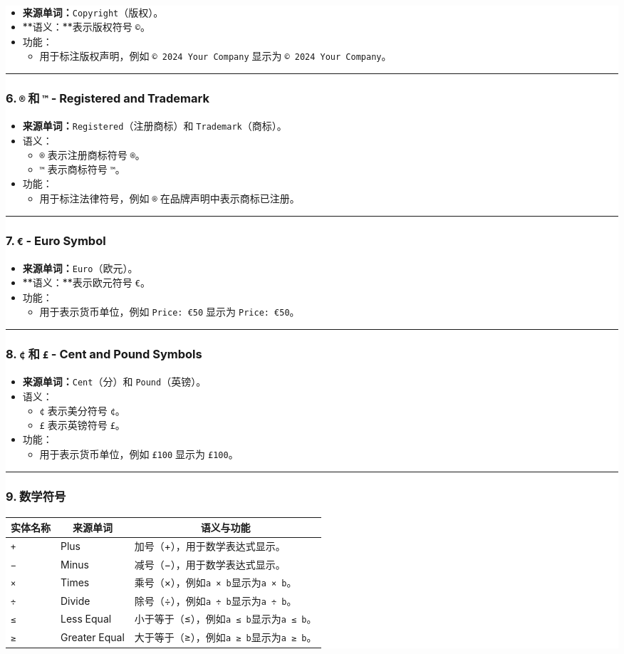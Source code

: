 - **来源单词：**`Copyright`（版权）。
- **语义：**表示版权符号 `©`。
- 功能：
  - 用于标注版权声明，例如 `© 2024 Your Company` 显示为 `© 2024 Your Company`。

------

### **6. `®` 和 `™` - Registered and Trademark**

- **来源单词：**`Registered`（注册商标）和 `Trademark`（商标）。
- 语义：
  - `®` 表示注册商标符号 `®`。
  - `™` 表示商标符号 `™`。
- 功能：
  - 用于标注法律符号，例如 `®` 在品牌声明中表示商标已注册。

------

### **7. `€` - Euro Symbol**

- **来源单词：**`Euro`（欧元）。
- **语义：**表示欧元符号 `€`。
- 功能：
  - 用于表示货币单位，例如 `Price: €50` 显示为 `Price: €50`。

------

### **8. `¢` 和 `£` - Cent and Pound Symbols**

- **来源单词：**`Cent`（分）和 `Pound`（英镑）。
- 语义：
  - `¢` 表示美分符号 `¢`。
  - `£` 表示英镑符号 `£`。
- 功能：
  - 用于表示货币单位，例如 `£100` 显示为 `£100`。

------

### **9. 数学符号**

| **实体名称** | **来源单词**  | **语义与功能**                            |
| ------------ | ------------- | ----------------------------------------- |
| `+`          | Plus          | 加号（+），用于数学表达式显示。           |
| `−`          | Minus         | 减号（−），用于数学表达式显示。           |
| `×`          | Times         | 乘号（×），例如`a × b`显示为`a × b`。     |
| `÷`          | Divide        | 除号（÷），例如`a ÷ b`显示为`a ÷ b`。     |
| `≤`          | Less Equal    | 小于等于（≤），例如`a ≤ b`显示为`a ≤ b`。 |
| `≥`          | Greater Equal | 大于等于（≥），例如`a ≥ b`显示为`a ≥ b`。 |
